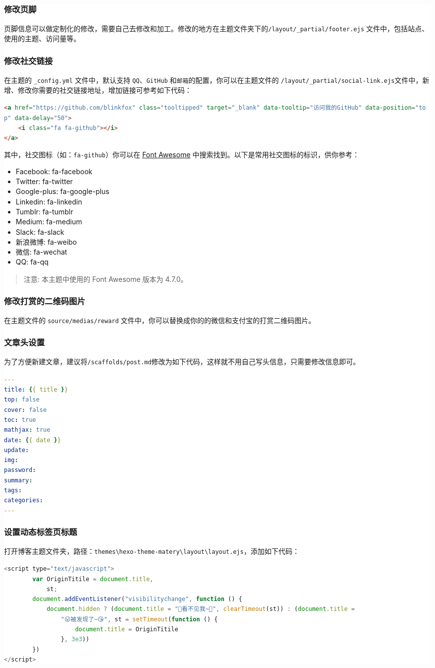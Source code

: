 ### 修改页脚
页脚信息可以做定制化的修改，需要自己去修改和加工。修改的地方在主题文件夹下的`/layout/_partial/footer.ejs` 文件中，包括站点、使用的主题、访问量等。

### 修改社交链接
在主题的 `_config.yml` 文件中，默认支持 `QQ`、`GitHub` 和`邮箱`的配置，你可以在主题文件的 `/layout/_partial/social-link.ejs`文件中，新增、修改你需要的社交链接地址，增加链接可参考如下代码：
```html
<a href="https://github.com/blinkfox" class="tooltipped" target="_blank" data-tooltip="访问我的GitHub" data-position="top" data-delay="50">
    <i class="fa fa-github"></i>
</a>
```

其中，社交图标（如：`fa-github`）你可以在 [Font Awesome](https://fontawesome.com/icons) 中搜索找到。以下是常用社交图标的标识，供你参考：

- Facebook: fa-facebook
- Twitter: fa-twitter
- Google-plus: fa-google-plus
- Linkedin: fa-linkedin
- Tumblr: fa-tumblr
- Medium: fa-medium
- Slack: fa-slack
- 新浪微博: fa-weibo
- 微信: fa-wechat
- QQ: fa-qq

> 注意: 本主题中使用的 Font Awesome 版本为 4.7.0。

### 修改打赏的二维码图片
在主题文件的 `source/medias/reward` 文件中，你可以替换成你的的微信和支付宝的打赏二维码图片。

### 文章头设置
为了方便新建文章，建议将`/scaffolds/post.md`修改为如下代码，这样就不用自己写头信息，只需要修改信息即可。
```yaml
---
title: {{ title }}
top: false
cover: false
toc: true
mathjax: true
date: {{ date }}
update:
img:
password:
summary:
tags:
categories:
---
```

### 设置动态标签页标题
打开博客主题文件夹，路径：`themes\hexo-theme-matery\layout\layout.ejs`，添加如下代码：
```javascript
<script type="text/javascript">
        var OriginTitile = document.title,
            st;
        document.addEventListener("visibilitychange", function () {
            document.hidden ? (document.title = "🙈看不见我~🙈", clearTimeout(st)) : (document.title =
                "😛被发现了~😘", st = setTimeout(function () {
                    document.title = OriginTitile
                }, 3e3))
        })
</script>
```
